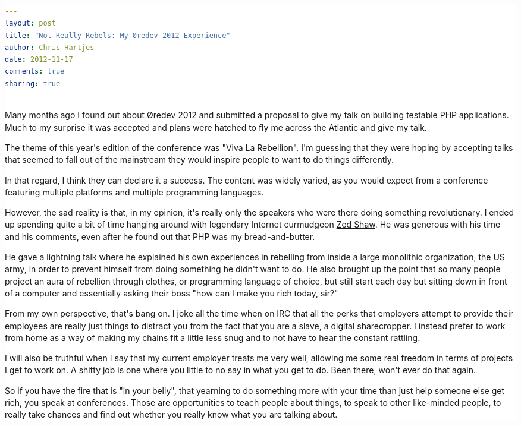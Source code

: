 ```yaml
---
layout: post
title: "Not Really Rebels: My Øredev 2012 Experience" 
author: Chris Hartjes
date: 2012-11-17
comments: true 
sharing: true 
---
```

Many months ago I found out about [Øredev 2012](http://oredev.org) and submitted
a proposal to give my talk on building testable PHP applications. Much to my
surprise it was accepted and plans were hatched to fly me across the Atlantic
and give my talk.

The theme of this year's edition of the conference was "Viva La Rebellion". 
I'm guessing that they were hoping by accepting talks that seemed to fall out
of the mainstream they would inspire people to want to do things differently.

In that regard, I think they can declare it a success. The content was
widely varied, as you would expect from a conference featuring multiple
platforms and multiple programming languages. 

However, the sad reality is that, in my opinion, it's really only the speakers
who were there doing something revolutionary. I ended up spending quite a
bit of time hanging around with legendary Internet curmudgeon [Zed Shaw](https://twitter.com/zedshaw).
He was generous with his time and his comments, even after he found out that PHP was my bread-and-butter.

He gave a lightning talk where he explained his own experiences in rebelling
from inside a large monolithic organization, the US army, in order to prevent
himself from doing something he didn't want to do. He also brought up the 
point that so many people project an aura of rebellion through clothes, or
programming language of choice, but still start each day but sitting down
in front of a computer and essentially asking their boss "how can I make
you rich today, sir?"

From my own perspective, that's bang on. I joke all the time when on IRC that
all the perks that employers attempt to provide their employees are really
just things to distract you from the fact that you are a slave, a digital
sharecropper. I instead prefer to work from home as a way of making my 
chains fit a little less snug and to not have to hear the constant rattling.

I will also be truthful when I say that my current [employer](http://synacor.com)
treats me very well, allowing me some real freedom in terms of projects I get
to work on. A shitty job is one where you little to no say in what you get to
do. Been there, won't ever do that again.

So if you have the fire that is "in your belly", that yearning to do something
more with your time than just help someone else get rich, you speak at
conferences. Those are opportunities to teach people about things, to speak
to other like-minded people, to really take chances and find out whether you
really know what you are talking about. 
